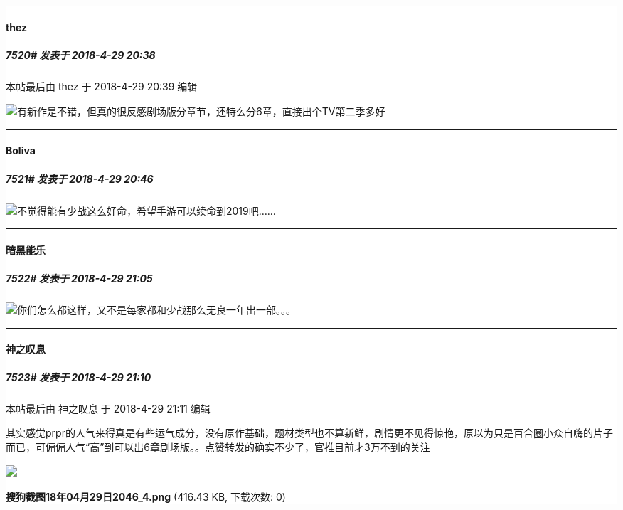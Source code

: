 
-----

####  thez  
##### 7520#       发表于 2018-4-29 20:38



 本帖最后由 thez 于 2018-4-29 20:39 编辑 

<img src="https://static.saraba1st.com/image/smiley/face2017/004.gif" referrerpolicy="no-referrer">有新作是不错，但真的很反感剧场版分章节，还特么分6章，直接出个TV第二季多好







-----

####  Boliva  
##### 7521#       发表于 2018-4-29 20:46



<img src="https://static.saraba1st.com/image/smiley/face2017/004.gif" referrerpolicy="no-referrer">不觉得能有少战这么好命，希望手游可以续命到2019吧……







-----

####  暗黑能乐  
##### 7522#       发表于 2018-4-29 21:05



<img src="https://static.saraba1st.com/image/smiley/face2017/100.png" referrerpolicy="no-referrer">你们怎么都这样，又不是每家都和少战那么无良一年出一部。。。







-----

####  神之叹息  
##### 7523#       发表于 2018-4-29 21:10



 本帖最后由 神之叹息 于 2018-4-29 21:11 编辑 

其实感觉prpr的人气来得真是有些运气成分，没有原作基础，题材类型也不算新鲜，剧情更不见得惊艳，原以为只是百合圈小众自嗨的片子而已，可偏偏人气“高”到可以出6章剧场版。。点赞转发的确实不少了，官推目前才3万不到的关注


<img src="https://img.saraba1st.com/forum/201804/29/210730u8pq74pgfq9p8unz.png" referrerpolicy="no-referrer">


<strong>搜狗截图18年04月29日2046_4.png</strong> (416.43 KB, 下载次数: 0)
